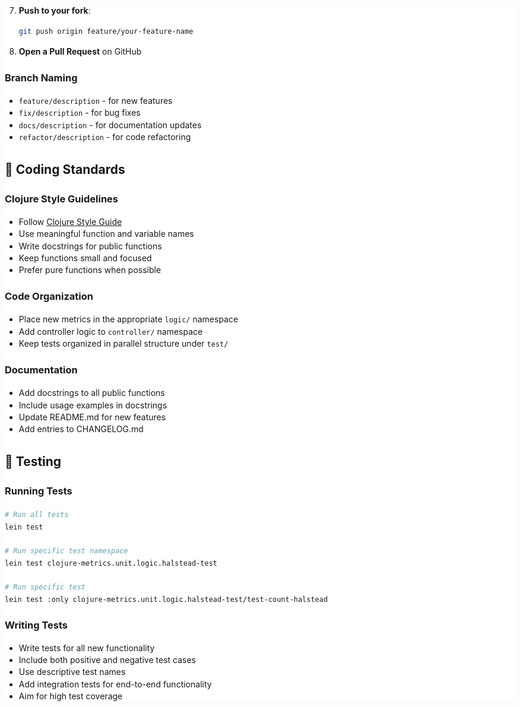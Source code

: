 7. **Push to your fork**:
   ```bash
   git push origin feature/your-feature-name
   ```

8. **Open a Pull Request** on GitHub

### Branch Naming
- `feature/description` - for new features
- `fix/description` - for bug fixes
- `docs/description` - for documentation updates
- `refactor/description` - for code refactoring

## 📝 Coding Standards

### Clojure Style Guidelines
- Follow [Clojure Style Guide](https://github.com/bbatsov/clojure-style-guide)
- Use meaningful function and variable names
- Write docstrings for public functions
- Keep functions small and focused
- Prefer pure functions when possible

### Code Organization
- Place new metrics in the appropriate `logic/` namespace
- Add controller logic to `controller/` namespace
- Keep tests organized in parallel structure under `test/`

### Documentation
- Add docstrings to all public functions
- Include usage examples in docstrings
- Update README.md for new features
- Add entries to CHANGELOG.md

## 🧪 Testing

### Running Tests
```bash
# Run all tests
lein test

# Run specific test namespace
lein test clojure-metrics.unit.logic.halstead-test

# Run specific test
lein test :only clojure-metrics.unit.logic.halstead-test/test-count-halstead
```

### Writing Tests
- Write tests for all new functionality
- Include both positive and negative test cases
- Use descriptive test names
- Add integration tests for end-to-end functionality
- Aim for high test coverage
